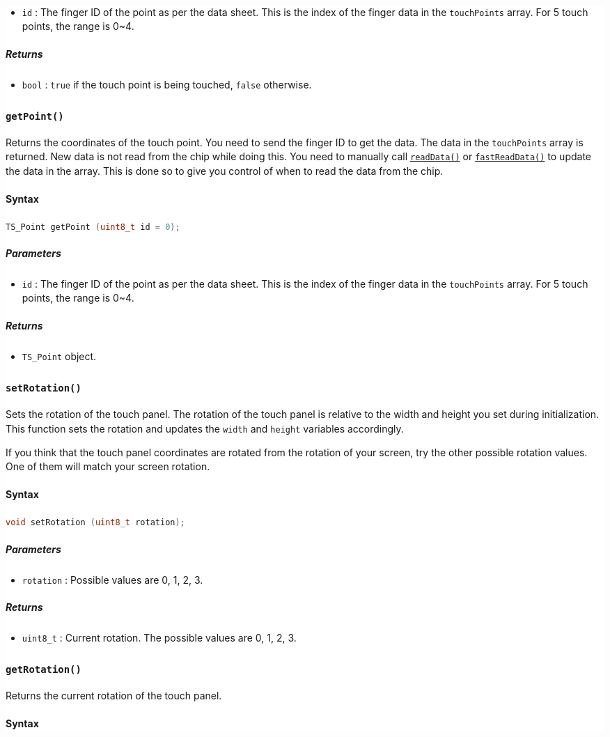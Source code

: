 - `id` : The finger ID of the point as per the data sheet. This is the index of the finger data in the `touchPoints` array. For 5 touch points, the range is 0~4.

##### Returns

- `bool` : `true` if the touch point is being touched, `false` otherwise.

### `getPoint()`

Returns the coordinates of the touch point. You need to send the finger ID to get the data. The data in the `touchPoints` array is returned. New data is not read from the chip while doing this. You need to manually call [`readData()`](#readdata) or [`fastReadData()`](#fastreaddata) to update the data in the array. This is done so to give you control of when to read the data from the chip.

#### Syntax

```cpp
TS_Point getPoint (uint8_t id = 0);
```

##### Parameters

- `id` : The finger ID of the point as per the data sheet. This is the index of the finger data in the `touchPoints` array. For 5 touch points, the range is 0~4.

##### Returns

- `TS_Point` object.

### `setRotation()`

Sets the rotation of the touch panel. The rotation of the touch panel is relative to the width and height you set during initialization. This function sets the rotation and updates the `width` and `height` variables accordingly.

If you think that the touch panel coordinates are rotated from the rotation of your screen, try the other possible rotation values. One of them will match your screen rotation.

#### Syntax

```cpp
void setRotation (uint8_t rotation);
```

##### Parameters

- `rotation` : Possible values are 0, 1, 2, 3.

##### Returns

- `uint8_t` : Current rotation. The possible values are 0, 1, 2, 3.

### `getRotation()`

Returns the current rotation of the touch panel.

#### Syntax
